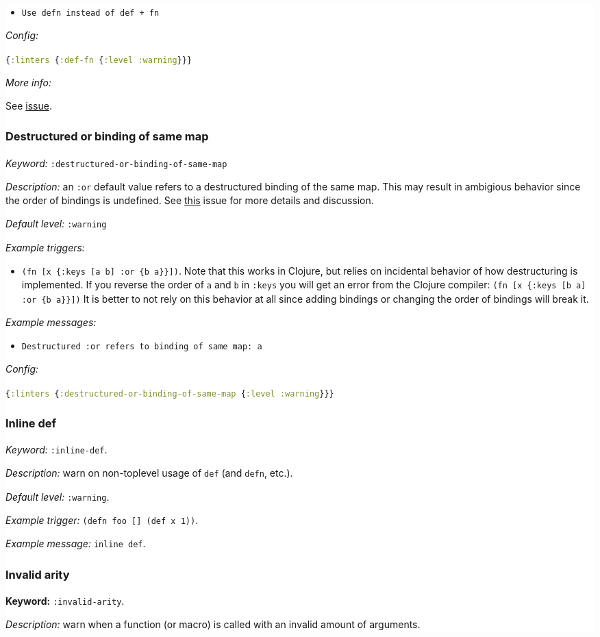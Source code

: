- `Use defn instead of def + fn`

*Config:*

``` clojure
{:linters {:def-fn {:level :warning}}}
```

*More info:*

See [issue](https://github.com/clj-kondo/clj-kondo/issues/1920).

### Destructured or binding of same map

*Keyword:* `:destructured-or-binding-of-same-map`

*Description:* an `:or` default value refers to a destructured binding of the
same map. This may result in ambigious behavior since the order of bindings is
undefined. See [this](https://github.com/clj-kondo/clj-kondo/issues/916) issue
for more details and discussion.

*Default level:* `:warning`

*Example triggers:*

- `(fn [x {:keys [a b] :or {b a}}])`. Note that this works in Clojure, but
  relies on incidental behavior of how destructuring is implemented. If you
  reverse the order of `a` and `b` in `:keys` you will get an error from the
  Clojure compiler: `(fn [x {:keys [b a] :or {b a}}])` It is better to not rely
  on this behavior at all since adding bindings or changing the order of
  bindings will break it.

*Example messages:*

- `Destructured :or refers to binding of same map: a`

*Config:*

``` clojure
{:linters {:destructured-or-binding-of-same-map {:level :warning}}}
```

### Inline def

*Keyword:* `:inline-def`.

*Description:* warn on non-toplevel usage of `def` (and `defn`, etc.).

*Default level:* `:warning`.

*Example trigger:* `(defn foo [] (def x 1))`.

*Example message:* `inline def`.

### Invalid arity

**Keyword:** `:invalid-arity`.

*Description:* warn when a function (or macro) is called with an invalid amount of
arguments.
